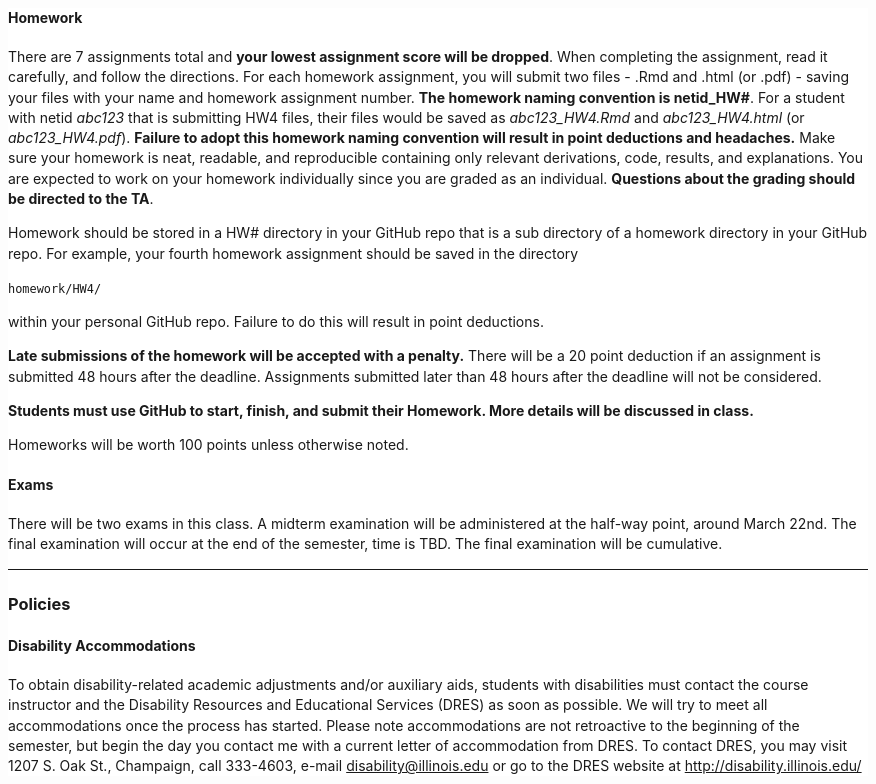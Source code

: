 
#### Homework

There are 7 assignments total and **your lowest assignment score will be dropped**. When completing the assignment, read it carefully, and follow the directions. For each homework assignment, you will submit two files - .Rmd and .html (or .pdf) - saving your files with your name and homework assignment number. **The homework naming convention is netid_HW#**.  For a student with netid *abc123* that is submitting HW4 files, their files would be saved as *abc123_HW4.Rmd* and *abc123_HW4.html* (or *abc123_HW4.pdf*). **Failure to adopt this homework naming convention will result in point deductions and headaches.**  Make sure your homework is neat, readable, and reproducible containing only relevant derivations, code, results, and explanations. You are expected to work on your homework individually since you are graded as an individual. **Questions about the grading should be directed to the TA**. 

Homework should be stored in a HW# directory in your GitHub repo that is a sub directory of a homework directory in your GitHub repo. For example, your fourth homework assignment should be saved in the directory

```
homework/HW4/
```

within your personal GitHub repo.  Failure to do this will result in point deductions.

**Late submissions of the homework will be accepted with a penalty.** There will be a 20 point deduction if an assignment is submitted 48 hours after the deadline. Assignments submitted later than 48 hours after the deadline will not be considered.

**Students must use GitHub to start, finish, and submit their Homework. More details will be discussed in class.**

Homeworks will be worth 100 points unless otherwise noted.


#### Exams
There will be two exams in this class. A midterm examination will be administered at the half-way point, around March 22nd. The final examination will occur at the end of the semester, time is TBD. The final examination will be cumulative.



















***


### Policies

#### Disability Accommodations
To obtain disability-related academic adjustments and/or auxiliary aids, students with disabilities must contact the course instructor and the Disability Resources and Educational Services (DRES) as soon as possible. We will try to meet all accommodations once the process has started. Please note accommodations are not retroactive to the beginning of the semester, but begin the day you contact me with a current letter of accommodation from DRES. To contact DRES, you may visit 1207 S. Oak St., Champaign, call 333-4603, e-mail disability@illinois.edu or go to the DRES website at http://disability.illinois.edu/
